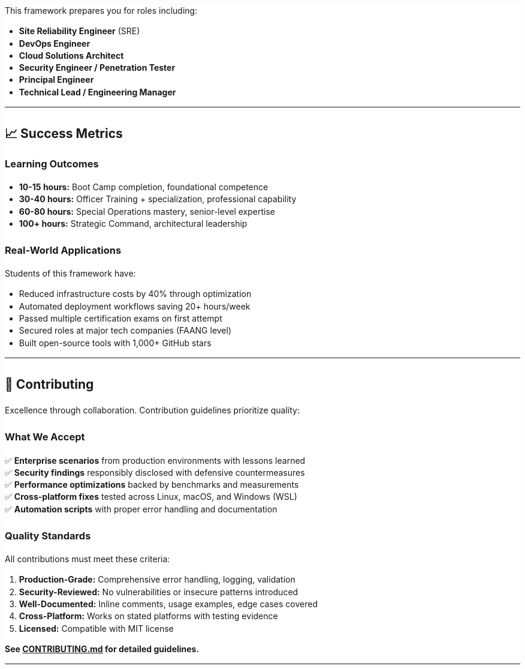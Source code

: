 This framework prepares you for roles including:
- **Site Reliability Engineer** (SRE)
- **DevOps Engineer**
- **Cloud Solutions Architect**
- **Security Engineer / Penetration Tester**
- **Principal Engineer**
- **Technical Lead / Engineering Manager**

---

## 📈 Success Metrics

### Learning Outcomes
- **10-15 hours:** Boot Camp completion, foundational competence
- **30-40 hours:** Officer Training + specialization, professional capability
- **60-80 hours:** Special Operations mastery, senior-level expertise
- **100+ hours:** Strategic Command, architectural leadership

### Real-World Applications

Students of this framework have:
- Reduced infrastructure costs by 40% through optimization
- Automated deployment workflows saving 20+ hours/week
- Passed multiple certification exams on first attempt
- Secured roles at major tech companies (FAANG level)
- Built open-source tools with 1,000+ GitHub stars

---

## 🤝 Contributing

Excellence through collaboration. Contribution guidelines prioritize quality:

### What We Accept

✅ **Enterprise scenarios** from production environments with lessons learned  
✅ **Security findings** responsibly disclosed with defensive countermeasures  
✅ **Performance optimizations** backed by benchmarks and measurements  
✅ **Cross-platform fixes** tested across Linux, macOS, and Windows (WSL)  
✅ **Automation scripts** with proper error handling and documentation  

### Quality Standards

All contributions must meet these criteria:
1. **Production-Grade:** Comprehensive error handling, logging, validation
2. **Security-Reviewed:** No vulnerabilities or insecure patterns introduced
3. **Well-Documented:** Inline comments, usage examples, edge cases covered
4. **Cross-Platform:** Works on stated platforms with testing evidence
5. **Licensed:** Compatible with MIT license

**See [CONTRIBUTING.md](CONTRIBUTING.md) for detailed guidelines.**

---